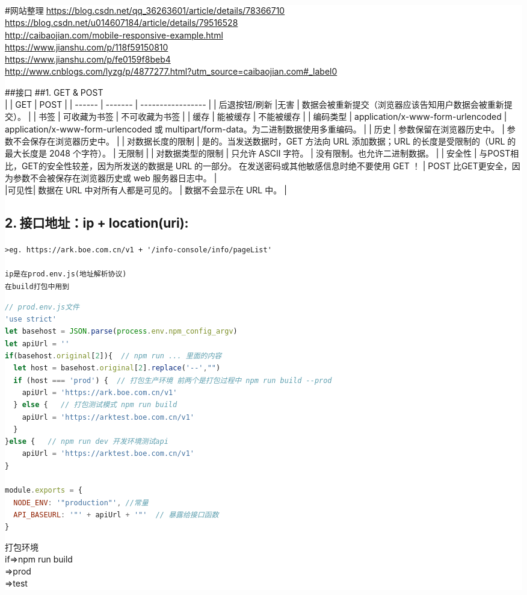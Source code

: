 #网站整理
https://blog.csdn.net/qq_36263601/article/details/78366710  
https://blog.csdn.net/u014607184/article/details/79516528  
http://caibaojian.com/mobile-responsive-example.html  
https://www.jianshu.com/p/118f59150810  
https://www.jianshu.com/p/fe0159f8beb4    
http://www.cnblogs.com/lyzg/p/4877277.html?utm_source=caibaojian.com#_label0  


##接口
##1. GET & POST  
|         | GET   | POST                |
| ------ | ------- | ----------------- |
| 后退按钮/刷新 |无害  | 数据会被重新提交（浏览器应该告知用户数据会被重新提交）。  |
| 书签 | 可收藏为书签    | 不可收藏为书签 |
| 缓存 | 能被缓存 | 不能被缓存            |
| 编码类型 | application/x-www-form-urlencoded  |     application/x-www-form-urlencoded 或 multipart/form-data。为二进制数据使用多重编码。              |
| 历史  | 参数保留在浏览器历史中。  |        参数不会保存在浏览器历史中。           |
| 对数据长度的限制 | 	是的。当发送数据时，GET 方法向 URL 添加数据；URL 的长度是受限制的（URL 的最大长度是 2048 个字符）。 | 无限制            |
| 对数据类型的限制 | 	只允许 ASCII 字符。 | 没有限制。也允许二进制数据。            |
| 安全性 | 与POST相比，GET的安全性较差，因为所发送的数据是 URL 的一部分。 在发送密码或其他敏感信息时绝不要使用 GET ！ | POST 比GET更安全，因为参数不会被保存在浏览器历史或 web 服务器日志中。  |  
 |可见性| 	数据在 URL 中对所有人都是可见的。  | 数据不会显示在 URL 中。 |    
     
## 2. 接口地址：ip + location(uri):     
    >eg. https://ark.boe.com.cn/v1 + '/info-console/info/pageList'

    ip是在prod.env.js(地址解析协议)
    在build打包中用到      
      
```js
// prod.env.js文件
'use strict'
let basehost = JSON.parse(process.env.npm_config_argv)
let apiUrl = ''
if(basehost.original[2]){  // npm run ... 里面的内容
  let host = basehost.original[2].replace('--',"")
  if (host === 'prod') {  // 打包生产环境 前两个是打包过程中 npm run build --prod
    apiUrl = 'https://ark.boe.com.cn/v1'
  } else {   // 打包测试模式 npm run build
    apiUrl = 'https://arktest.boe.com.cn/v1'
  }
}else {   // npm run dev 开发环境测试api
    apiUrl = 'https://arktest.boe.com.cn/v1'
}

module.exports = {
  NODE_ENV: '"production"', //常量
  API_BASEURL: '"' + apiUrl + '"'  // 暴露给接口函数
}

```        
打包环境        
    if=>npm run build  
    =>prod   
    =>test 
    